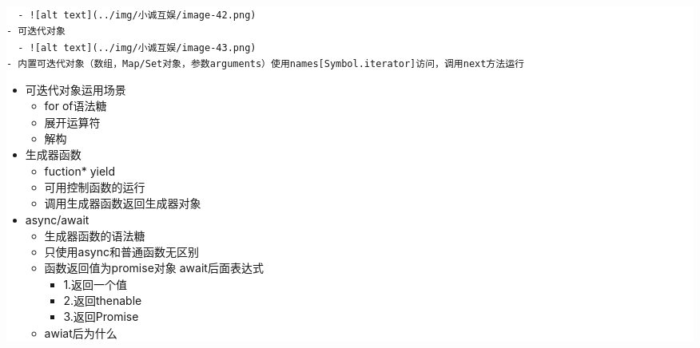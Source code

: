       - ![alt text](../img/小诚互娱/image-42.png)
    - 可迭代对象
      - ![alt text](../img/小诚互娱/image-43.png)
    - 内置可迭代对象（数组，Map/Set对象，参数arguments）使用names[Symbol.iterator]访问，调用next方法运行
  - 可迭代对象运用场景
    - for of语法糖
    - 展开运算符
    - 解构
  - 生成器函数
    - fuction* yield
    - 可用控制函数的运行
    - 调用生成器函数返回生成器对象
  - async/await
    - 生成器函数的语法糖
    - 只使用async和普通函数无区别
    - 函数返回值为promise对象 await后面表达式
      - 1.返回一个值
      - 2.返回thenable
      - 3.返回Promise
    - awiat后为什么